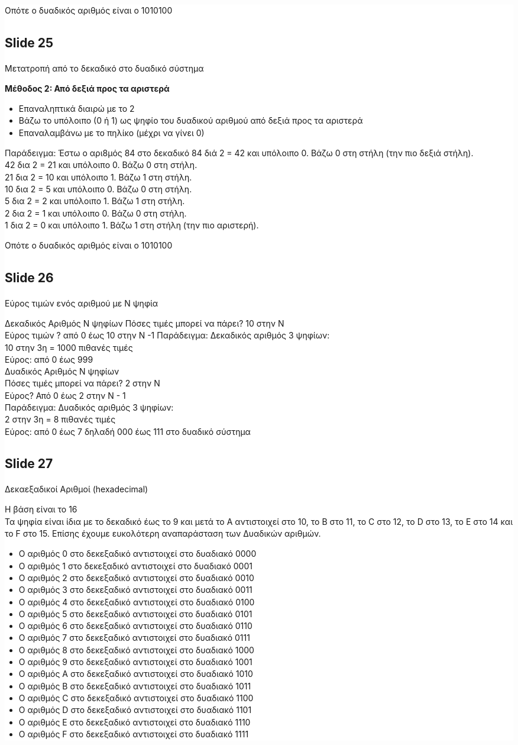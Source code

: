 Οπότε ο δυαδικός αριθμός είναι ο 1010100  

## Slide 25

Μετατροπή από το δεκαδικό στο δυαδικό σύστημα  

<b>Μέθοδος 2: Από δεξιά προς τα αριστερά</b>  
- Επαναληπτικά διαιρώ με το 2  
- Βάζω το υπόλοιπο (0 ή 1) ως ψηφίο του δυαδικού αριθμού από δεξιά προς τα αριστερά  
- Επαναλαμβάνω με το πηλίκο (μέχρι να γίνει 0)  

Παράδειγμα: Έστω ο αρι8μός 84 στο δεκαδικό 
84 διά 2 = 42 και υπόλοιπο 0. Βάζω 0 στη στήλη (την πιο δεξιά στήλη).  
42 δια 2 = 21 και υπόλοιπο 0. Βάζω 0 στη στήλη.  
21 δια 2 = 10 και υπόλοιπο 1. Βάζω 1 στη στήλη.  
10 δια 2 = 5 και υπόλοιπο 0. Βάζω 0 στη στήλη.  
5 δια 2 = 2 και υπόλοιπο 1. Βάζω 1 στη στήλη.  
2 δια 2 = 1 και υπόλοιπο 0. Βάζω 0 στη στήλη.  
1 δια 2 = 0 και υπόλοιπο 1. Βάζω 1 στη στήλη (την πιο αριστερή).  

Οπότε ο δυαδικός αριθμός είναι ο 1010100  

## Slide 26

Εύρος τιμών ενός αριθμού με Ν ψηφία  

Δεκαδικός Αριθμός Ν ψηφίων
Πόσες τιμές μπορεί να πάρει? 10 στην N  
Εύρος τιμών ?  από 0 έως 10 στην Ν -1 
Παράδειγμα: Δεκαδικός αριθμός 3 ψηφίων:  
10 στην 3η = 1000 πιθανές τιμές  
Εύρος: από 0 έως 999  
Δυαδικός Αριθμός Ν ψηφίων  
Πόσες τιμές μπορεί να πάρει? 2 στην N  
Εύρος? Από 0 έως 2 στην Ν - 1  
Παράδειγμα: Δυαδικός αριθμός 3 ψηφίων:  
2 στην 3η = 8 πιθανές τιμές  
Εύρος: από 0 έως 7 δηλαδή 000 έως 111 στο δυαδικό σύστημα  



## Slide 27

Δεκαεξαδικοί Αριθμοί (hexadecimal)  

Η βάση είναι το 16  
Τα ψηφία είναι ίδια με το δεκαδικό έως το 9 και μετά το A αντιστοιχεί στο 10, το B στο 11, το C στο 12, το D στο 13, το E στο 14 και το F στο 15.
Επίσης έχουμε ευκολότερη αναπαράσταση των Δυαδικών αριθμών. 
- Ο αριθμός 0 στο δεκεξαδικό αντιστοιχεί στο δυαδιακό 0000
- Ο αριθμός 1 στο δεκεξαδικό αντιστοιχεί στο δυαδιακό 0001  
- Ο αριθμός 2 στο δεκεξαδικό αντιστοιχεί στο δυαδιακό 0010
- Ο αριθμός 3 στο δεκεξαδικό αντιστοιχεί στο δυαδιακό 0011
- Ο αριθμός 4 στο δεκεξαδικό αντιστοιχεί στο δυαδιακό 0100
- Ο αριθμός 5 στο δεκεξαδικό αντιστοιχεί στο δυαδιακό 0101
- Ο αριθμός 6 στο δεκεξαδικό αντιστοιχεί στο δυαδιακό 0110
- Ο αριθμός 7 στο δεκεξαδικό αντιστοιχεί στο δυαδιακό 0111
- Ο αριθμός 8 στο δεκεξαδικό αντιστοιχεί στο δυαδιακό 1000
- Ο αριθμός 9 στο δεκεξαδικό αντιστοιχεί στο δυαδιακό 1001
- Ο αριθμός A στο δεκεξαδικό αντιστοιχεί στο δυαδιακό 1010     
- Ο αριθμός B στο δεκεξαδικό αντιστοιχεί στο δυαδιακό 1011        
- Ο αριθμός C στο δεκεξαδικό αντιστοιχεί στο δυαδιακό 1100     
- Ο αριθμός D στο δεκεξαδικό αντιστοιχεί στο δυαδιακό 1101     
- Ο αριθμός E στο δεκεξαδικό αντιστοιχεί στο δυαδιακό 1110     
- Ο αριθμός F στο δεκεξαδικό αντιστοιχεί στο δυαδιακό 1111
